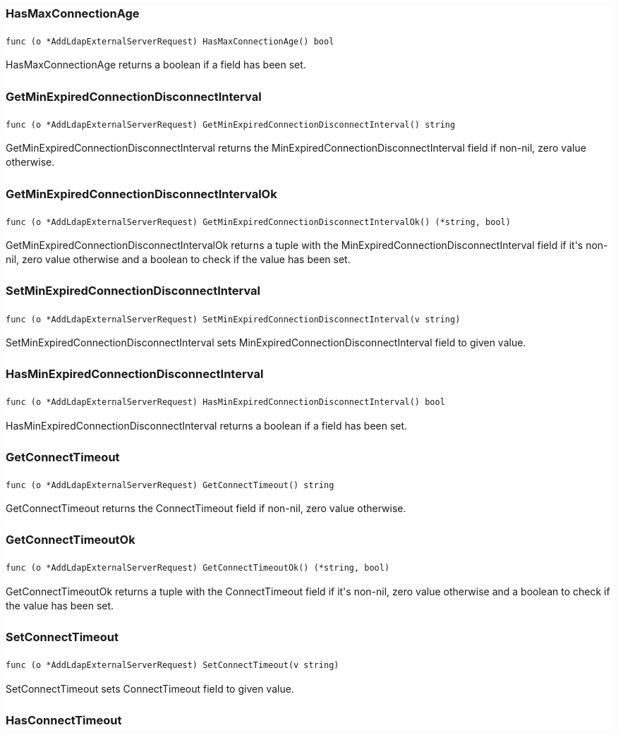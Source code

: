 ### HasMaxConnectionAge

`func (o *AddLdapExternalServerRequest) HasMaxConnectionAge() bool`

HasMaxConnectionAge returns a boolean if a field has been set.

### GetMinExpiredConnectionDisconnectInterval

`func (o *AddLdapExternalServerRequest) GetMinExpiredConnectionDisconnectInterval() string`

GetMinExpiredConnectionDisconnectInterval returns the MinExpiredConnectionDisconnectInterval field if non-nil, zero value otherwise.

### GetMinExpiredConnectionDisconnectIntervalOk

`func (o *AddLdapExternalServerRequest) GetMinExpiredConnectionDisconnectIntervalOk() (*string, bool)`

GetMinExpiredConnectionDisconnectIntervalOk returns a tuple with the MinExpiredConnectionDisconnectInterval field if it's non-nil, zero value otherwise
and a boolean to check if the value has been set.

### SetMinExpiredConnectionDisconnectInterval

`func (o *AddLdapExternalServerRequest) SetMinExpiredConnectionDisconnectInterval(v string)`

SetMinExpiredConnectionDisconnectInterval sets MinExpiredConnectionDisconnectInterval field to given value.

### HasMinExpiredConnectionDisconnectInterval

`func (o *AddLdapExternalServerRequest) HasMinExpiredConnectionDisconnectInterval() bool`

HasMinExpiredConnectionDisconnectInterval returns a boolean if a field has been set.

### GetConnectTimeout

`func (o *AddLdapExternalServerRequest) GetConnectTimeout() string`

GetConnectTimeout returns the ConnectTimeout field if non-nil, zero value otherwise.

### GetConnectTimeoutOk

`func (o *AddLdapExternalServerRequest) GetConnectTimeoutOk() (*string, bool)`

GetConnectTimeoutOk returns a tuple with the ConnectTimeout field if it's non-nil, zero value otherwise
and a boolean to check if the value has been set.

### SetConnectTimeout

`func (o *AddLdapExternalServerRequest) SetConnectTimeout(v string)`

SetConnectTimeout sets ConnectTimeout field to given value.

### HasConnectTimeout
